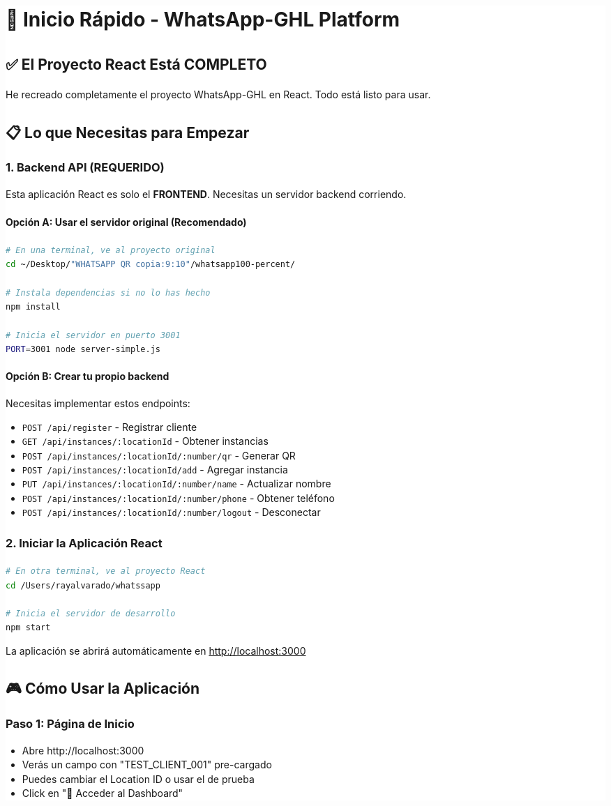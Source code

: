 # 🚀 Inicio Rápido - WhatsApp-GHL Platform

## ✅ El Proyecto React Está COMPLETO

He recreado completamente el proyecto WhatsApp-GHL en React. Todo está listo para usar.

## 📋 Lo que Necesitas para Empezar

### 1. Backend API (REQUERIDO)

Esta aplicación React es solo el **FRONTEND**. Necesitas un servidor backend corriendo.

#### Opción A: Usar el servidor original (Recomendado)

```bash
# En una terminal, ve al proyecto original
cd ~/Desktop/"WHATSAPP QR copia:9:10"/whatsapp100-percent/

# Instala dependencias si no lo has hecho
npm install

# Inicia el servidor en puerto 3001
PORT=3001 node server-simple.js
```

#### Opción B: Crear tu propio backend

Necesitas implementar estos endpoints:
- `POST /api/register` - Registrar cliente
- `GET /api/instances/:locationId` - Obtener instancias
- `POST /api/instances/:locationId/:number/qr` - Generar QR
- `POST /api/instances/:locationId/add` - Agregar instancia
- `PUT /api/instances/:locationId/:number/name` - Actualizar nombre
- `POST /api/instances/:locationId/:number/phone` - Obtener teléfono
- `POST /api/instances/:locationId/:number/logout` - Desconectar

### 2. Iniciar la Aplicación React

```bash
# En otra terminal, ve al proyecto React
cd /Users/rayalvarado/whatssapp

# Inicia el servidor de desarrollo
npm start
```

La aplicación se abrirá automáticamente en [http://localhost:3000](http://localhost:3000)

## 🎮 Cómo Usar la Aplicación

### Paso 1: Página de Inicio
- Abre http://localhost:3000
- Verás un campo con "TEST_CLIENT_001" pre-cargado
- Puedes cambiar el Location ID o usar el de prueba
- Click en "🚀 Acceder al Dashboard"
